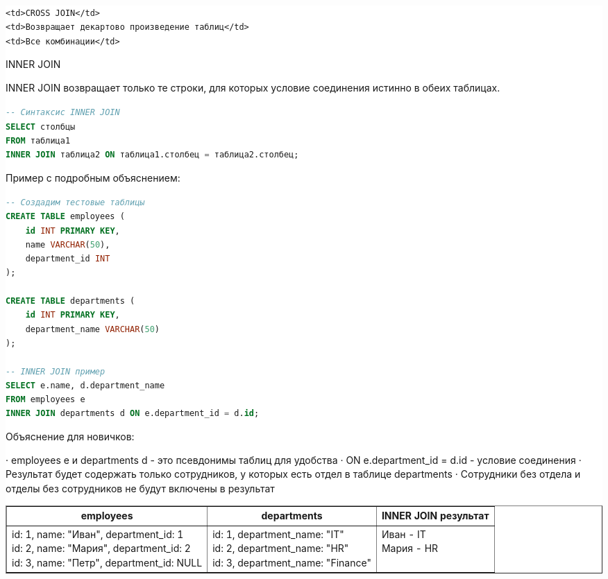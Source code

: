     <td>CROSS JOIN</td>
    <td>Возвращает декартово произведение таблиц</td>
    <td>Все комбинации</td>
</tr>
</table>

INNER JOIN

INNER JOIN возвращает только те строки, для которых условие соединения истинно в обеих таблицах.

```sql
-- Синтаксис INNER JOIN
SELECT столбцы
FROM таблица1
INNER JOIN таблица2 ON таблица1.столбец = таблица2.столбец;
```

Пример с подробным объяснением:

```sql
-- Создадим тестовые таблицы
CREATE TABLE employees (
    id INT PRIMARY KEY,
    name VARCHAR(50),
    department_id INT
);

CREATE TABLE departments (
    id INT PRIMARY KEY,
    department_name VARCHAR(50)
);

-- INNER JOIN пример
SELECT e.name, d.department_name
FROM employees e
INNER JOIN departments d ON e.department_id = d.id;
```

Объяснение для новичков:

· employees e и departments d - это псевдонимы таблиц для удобства
· ON e.department_id = d.id - условие соединения
· Результат будет содержать только сотрудников, у которых есть отдел в таблице departments
· Сотрудники без отдела и отделы без сотрудников не будут включены в результат

<table border="1" cellpadding="5" cellspacing="0">
<tr>
    <th>employees</th>
    <th>departments</th>
    <th>INNER JOIN результат</th>
</tr>
<tr>
    <td>
        id: 1, name: "Иван", department_id: 1<br>
        id: 2, name: "Мария", department_id: 2<br>
        id: 3, name: "Петр", department_id: NULL
    </td>
    <td>
        id: 1, department_name: "IT"<br>
        id: 2, department_name: "HR"<br>
        id: 3, department_name: "Finance"
    </td>
    <td>
        Иван - IT<br>
        Мария - HR
    </td>
</tr>
</table>